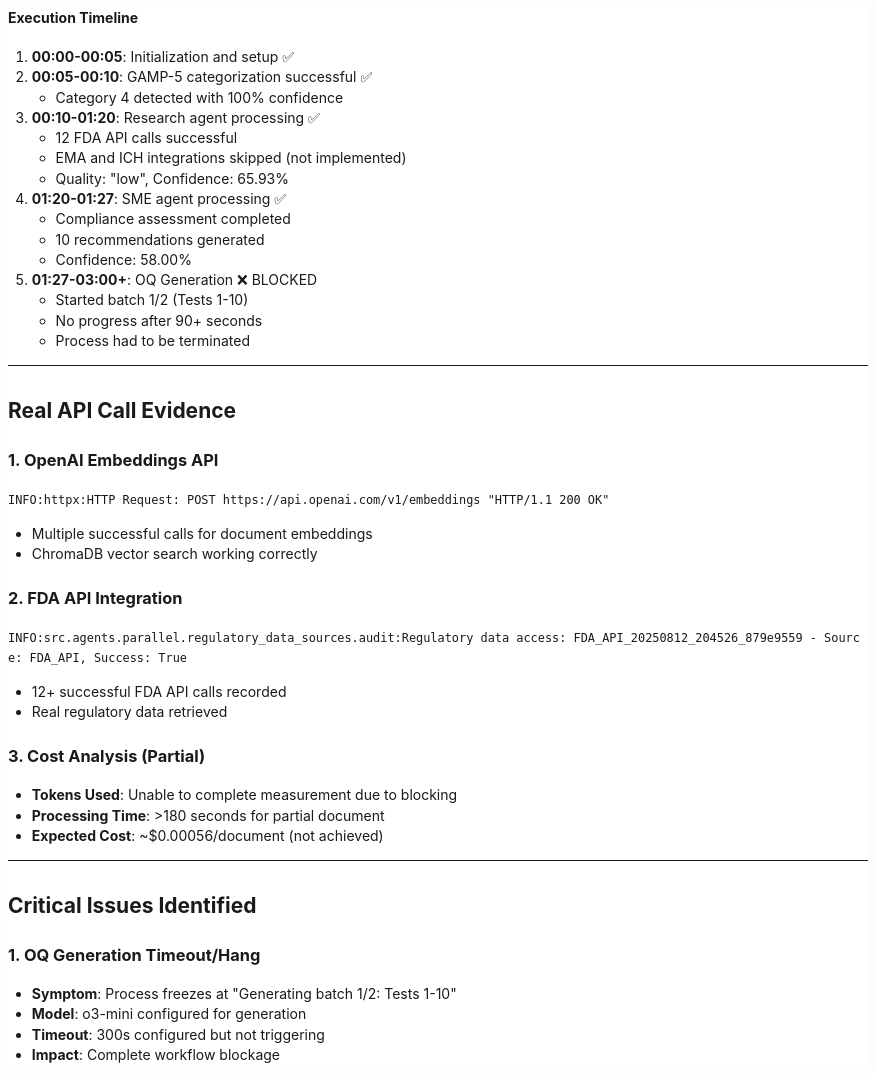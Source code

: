 #### Execution Timeline
1. **00:00-00:05**: Initialization and setup ✅
2. **00:05-00:10**: GAMP-5 categorization successful ✅
   - Category 4 detected with 100% confidence
3. **00:10-01:20**: Research agent processing ✅
   - 12 FDA API calls successful
   - EMA and ICH integrations skipped (not implemented)
   - Quality: "low", Confidence: 65.93%
4. **01:20-01:27**: SME agent processing ✅
   - Compliance assessment completed
   - 10 recommendations generated
   - Confidence: 58.00%
5. **01:27-03:00+**: OQ Generation ❌ BLOCKED
   - Started batch 1/2 (Tests 1-10)
   - No progress after 90+ seconds
   - Process had to be terminated

---

## Real API Call Evidence

### 1. OpenAI Embeddings API
```
INFO:httpx:HTTP Request: POST https://api.openai.com/v1/embeddings "HTTP/1.1 200 OK"
```
- Multiple successful calls for document embeddings
- ChromaDB vector search working correctly

### 2. FDA API Integration
```
INFO:src.agents.parallel.regulatory_data_sources.audit:Regulatory data access: FDA_API_20250812_204526_879e9559 - Source: FDA_API, Success: True
```
- 12+ successful FDA API calls recorded
- Real regulatory data retrieved

### 3. Cost Analysis (Partial)
- **Tokens Used**: Unable to complete measurement due to blocking
- **Processing Time**: >180 seconds for partial document
- **Expected Cost**: ~$0.00056/document (not achieved)

---

## Critical Issues Identified

### 1. OQ Generation Timeout/Hang
- **Symptom**: Process freezes at "Generating batch 1/2: Tests 1-10"
- **Model**: o3-mini configured for generation
- **Timeout**: 300s configured but not triggering
- **Impact**: Complete workflow blockage
